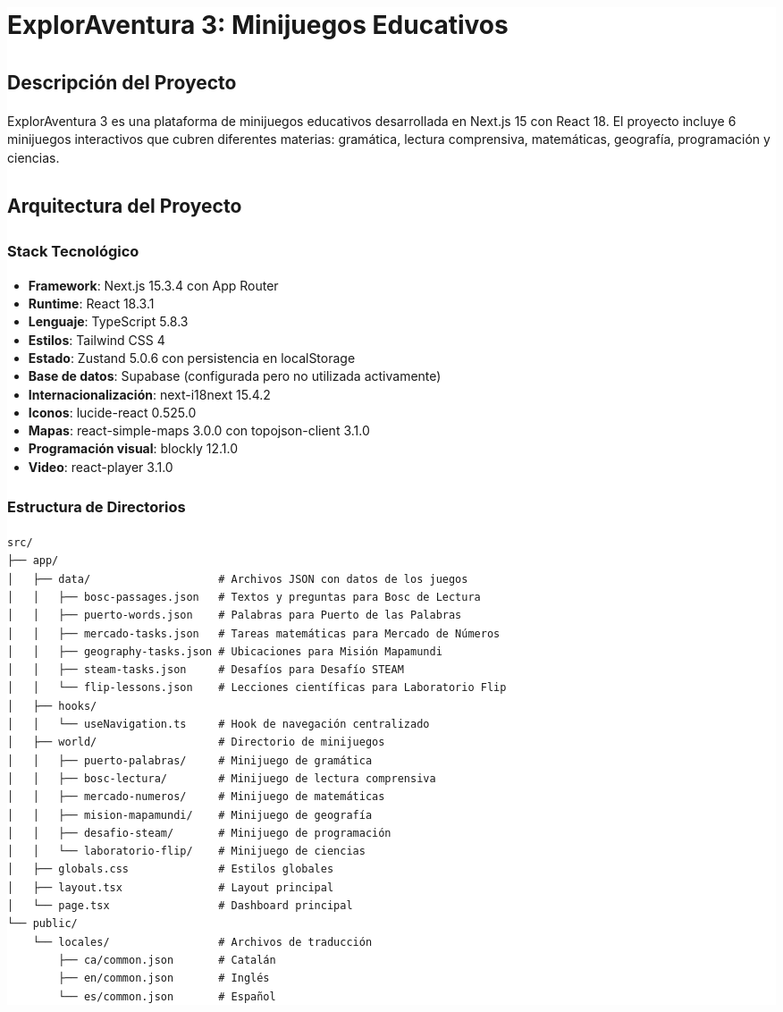 # ExplorAventura 3: Minijuegos Educativos

## Descripción del Proyecto
ExplorAventura 3 es una plataforma de minijuegos educativos desarrollada en Next.js 15 con React 18. El proyecto incluye 6 minijuegos interactivos que cubren diferentes materias: gramática, lectura comprensiva, matemáticas, geografía, programación y ciencias.

## Arquitectura del Proyecto

### Stack Tecnológico
- **Framework**: Next.js 15.3.4 con App Router
- **Runtime**: React 18.3.1
- **Lenguaje**: TypeScript 5.8.3
- **Estilos**: Tailwind CSS 4
- **Estado**: Zustand 5.0.6 con persistencia en localStorage
- **Base de datos**: Supabase (configurada pero no utilizada activamente)
- **Internacionalización**: next-i18next 15.4.2
- **Iconos**: lucide-react 0.525.0
- **Mapas**: react-simple-maps 3.0.0 con topojson-client 3.1.0
- **Programación visual**: blockly 12.1.0
- **Video**: react-player 3.1.0

### Estructura de Directorios
```
src/
├── app/
│   ├── data/                    # Archivos JSON con datos de los juegos
│   │   ├── bosc-passages.json   # Textos y preguntas para Bosc de Lectura
│   │   ├── puerto-words.json    # Palabras para Puerto de las Palabras
│   │   ├── mercado-tasks.json   # Tareas matemáticas para Mercado de Números
│   │   ├── geography-tasks.json # Ubicaciones para Misión Mapamundi
│   │   ├── steam-tasks.json     # Desafíos para Desafío STEAM
│   │   └── flip-lessons.json    # Lecciones científicas para Laboratorio Flip
│   ├── hooks/
│   │   └── useNavigation.ts     # Hook de navegación centralizado
│   ├── world/                   # Directorio de minijuegos
│   │   ├── puerto-palabras/     # Minijuego de gramática
│   │   ├── bosc-lectura/        # Minijuego de lectura comprensiva
│   │   ├── mercado-numeros/     # Minijuego de matemáticas
│   │   ├── mision-mapamundi/    # Minijuego de geografía
│   │   ├── desafio-steam/       # Minijuego de programación
│   │   └── laboratorio-flip/    # Minijuego de ciencias
│   ├── globals.css              # Estilos globales
│   ├── layout.tsx               # Layout principal
│   └── page.tsx                 # Dashboard principal
└── public/
    └── locales/                 # Archivos de traducción
        ├── ca/common.json       # Catalán
        ├── en/common.json       # Inglés
        └── es/common.json       # Español
```

